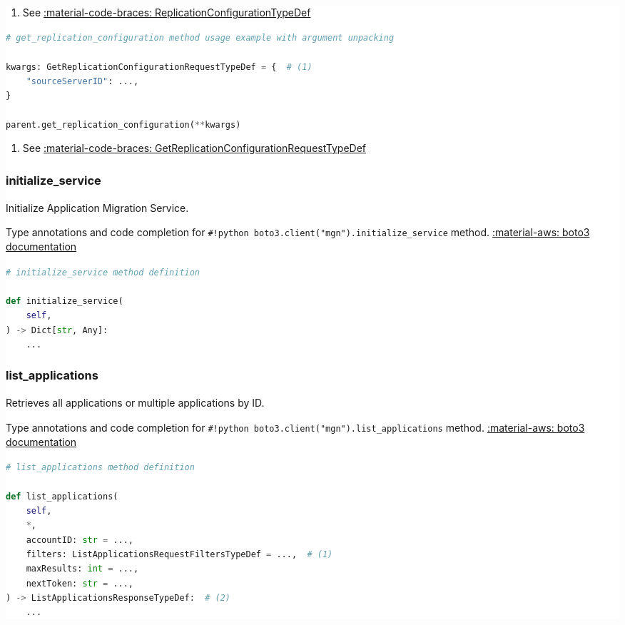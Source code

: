 1. See [:material-code-braces: ReplicationConfigurationTypeDef](./type_defs.md#replicationconfigurationtypedef)


```python
# get_replication_configuration method usage example with argument unpacking

kwargs: GetReplicationConfigurationRequestTypeDef = {  # (1)
    "sourceServerID": ...,
}

parent.get_replication_configuration(**kwargs)
```

1. See [:material-code-braces: GetReplicationConfigurationRequestTypeDef](./type_defs.md#getreplicationconfigurationrequesttypedef)

### initialize\_service

Initialize Application Migration Service.

Type annotations and code completion for `#!python boto3.client("mgn").initialize_service` method.
[:material-aws: boto3 documentation](https://boto3.amazonaws.com/v1/documentation/api/latest/reference/services/mgn/client/initialize_service.html)

```python
# initialize_service method definition

def initialize_service(
    self,
) -> Dict[str, Any]:
    ...
```


### list\_applications

Retrieves all applications or multiple applications by ID.

Type annotations and code completion for `#!python boto3.client("mgn").list_applications` method.
[:material-aws: boto3 documentation](https://boto3.amazonaws.com/v1/documentation/api/latest/reference/services/mgn/client/list_applications.html)

```python
# list_applications method definition

def list_applications(
    self,
    *,
    accountID: str = ...,
    filters: ListApplicationsRequestFiltersTypeDef = ...,  # (1)
    maxResults: int = ...,
    nextToken: str = ...,
) -> ListApplicationsResponseTypeDef:  # (2)
    ...
```
